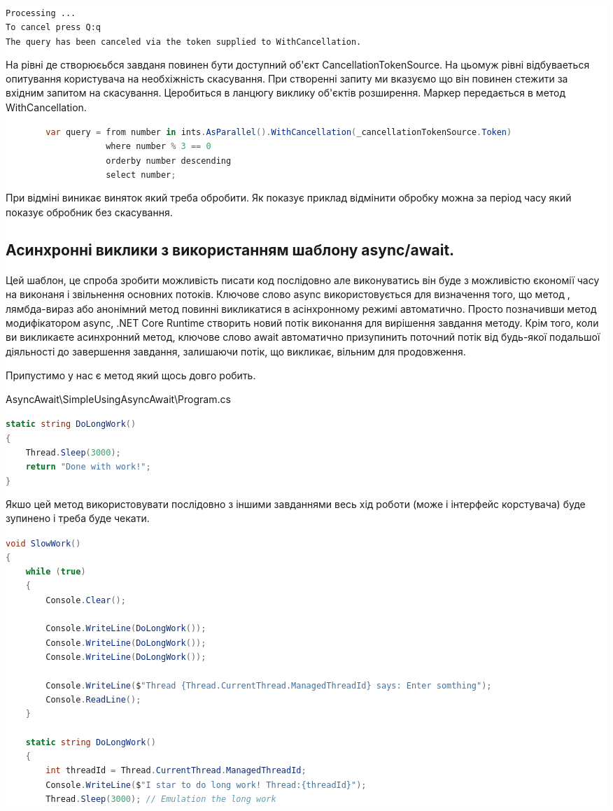 ```
```
```
Processing ...
To cancel press Q:q
The query has been canceled via the token supplied to WithCancellation.
```
На рівні де створюєьбся завданя повинен бути доступний об'єкт CancellationTokenSource. На цьомуж рівні відбуваеться опитування користувача на необхіжність скасування.
При створенні запиту ми вказуємо що він повинен стежити за вхідним запитом на скасування. Церобиться в ланцюгу виклику об'єктів розширення. Маркер передається в метод WithCancellation.

```cs
        var query = from number in ints.AsParallel().WithCancellation(_cancellationTokenSource.Token)
                    where number % 3 == 0
                    orderby number descending
                    select number;
```
При відміні виникає виняток який треба обробити. Як показує приклад відмінити обробку можна за період часу який показує обробник без скасування.

## Асинхронні виклики з використанням шаблону async/await.

Цей шаблон, це спроба зробити можливість писати код послідовно але виконуватись він буде з можливістю єкономії часу на виконаня і звільнення основних потоків.
Ключове слово async використовується для визначення того, що метод , лямбда-вираз або анонімний метод повинні викликатися в асінхронному режимі автоматично. Просто позначивши метод модифікатором async, .NET Core Runtime створить новий потік виконання для вирішення завдання методу. Крім того, коли ви викликаєте асинхронний метод, ключове слово await автоматично призупинить поточний потік від будь-якої подальшої діяльності до завершення завдання, залишаючи потік, що викликає, вільним для продовження.

Припустимо у нас є метод який щось довго робить.  

AsyncAwait\SimpleUsingAsyncAwait\Program.cs

```cs
static string DoLongWork()
{
    Thread.Sleep(3000);
    return "Done with work!";
}
```
Якшо цей метод використовувати послідовно з іншими завданнями весь хід роботи (може і інтерфейс корстувача) буде зупинено і треба буде чекати. 

```cs
void SlowWork()
{
    while (true)
    {
        Console.Clear();

        Console.WriteLine(DoLongWork());
        Console.WriteLine(DoLongWork());
        Console.WriteLine(DoLongWork());

        Console.WriteLine($"Thread {Thread.CurrentThread.ManagedThreadId} says: Enter somthing");
        Console.ReadLine();
    }
 
    static string DoLongWork()
    {
        int threadId = Thread.CurrentThread.ManagedThreadId;
        Console.WriteLine($"I star to do long work! Thread:{threadId}");
        Thread.Sleep(3000); // Emulation the long work
```